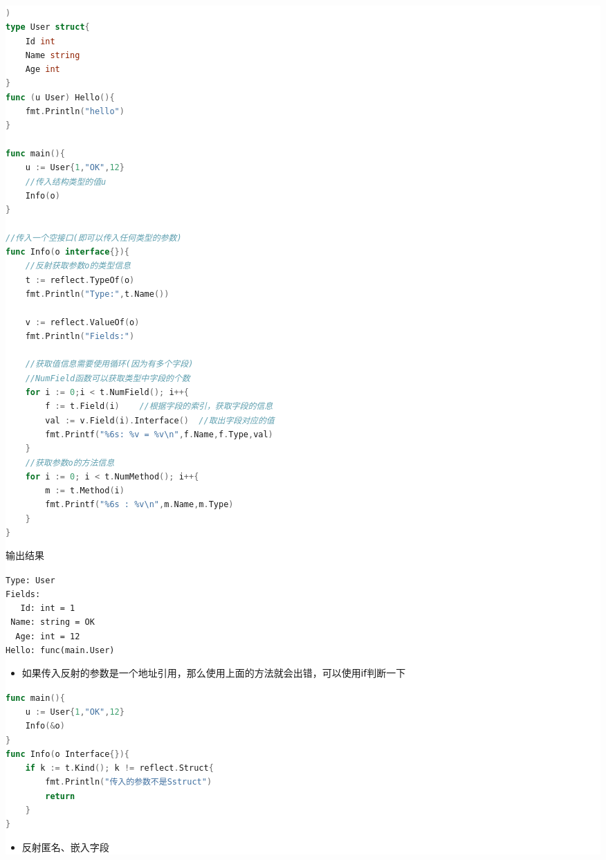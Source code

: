 ```Go
)
type User struct{
    Id int
    Name string
    Age int
}
func (u User) Hello(){
    fmt.Println("hello")
}

func main(){
    u := User{1,"OK",12}
    //传入结构类型的值u
    Info(o)
}

//传入一个空接口(即可以传入任何类型的参数)
func Info(o interface{}){
    //反射获取参数o的类型信息
    t := reflect.TypeOf(o)
    fmt.Println("Type:",t.Name())

    v := reflect.ValueOf(o)
    fmt.Println("Fields:")

    //获取值信息需要使用循环(因为有多个字段)
    //NumField函数可以获取类型中字段的个数
    for i := 0;i < t.NumField(); i++{
        f := t.Field(i)    //根据字段的索引，获取字段的信息
        val := v.Field(i).Interface()  //取出字段对应的值
        fmt.Printf("%6s: %v = %v\n",f.Name,f.Type,val)
    }
    //获取参数o的方法信息
    for i := 0; i < t.NumMethod(); i++{
        m := t.Method(i)
        fmt.Printf("%6s : %v\n",m.Name,m.Type)
    }
}
```
输出结果
```Shell
Type: User
Fields: 
   Id: int = 1
 Name: string = OK
  Age: int = 12
Hello: func(main.User)
```
- 如果传入反射的参数是一个地址引用，那么使用上面的方法就会出错，可以使用if判断一下

```Go
func main(){
    u := User{1,"OK",12}
    Info(&o)
}
func Info(o Interface{}){
    if k := t.Kind(); k != reflect.Struct{
        fmt.Println("传入的参数不是Sstruct")
        return
    }
}
```
- 反射匿名、嵌入字段
```Go
```